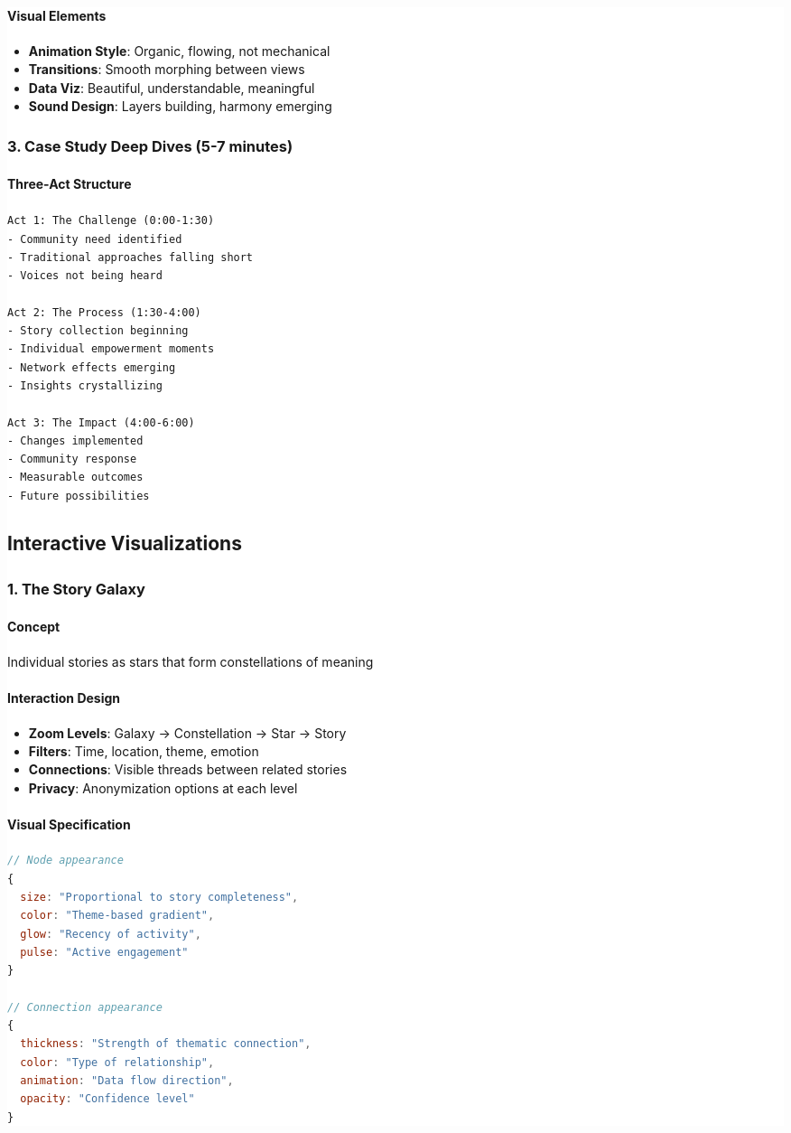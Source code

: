 #### Visual Elements

- **Animation Style**: Organic, flowing, not mechanical
- **Transitions**: Smooth morphing between views
- **Data Viz**: Beautiful, understandable, meaningful
- **Sound Design**: Layers building, harmony emerging

### 3. Case Study Deep Dives (5-7 minutes)

#### Three-Act Structure

```
Act 1: The Challenge (0:00-1:30)
- Community need identified
- Traditional approaches falling short
- Voices not being heard

Act 2: The Process (1:30-4:00)
- Story collection beginning
- Individual empowerment moments
- Network effects emerging
- Insights crystallizing

Act 3: The Impact (4:00-6:00)
- Changes implemented
- Community response
- Measurable outcomes
- Future possibilities
```

## Interactive Visualizations

### 1. The Story Galaxy

#### Concept

Individual stories as stars that form constellations of meaning

#### Interaction Design

- **Zoom Levels**: Galaxy → Constellation → Star → Story
- **Filters**: Time, location, theme, emotion
- **Connections**: Visible threads between related stories
- **Privacy**: Anonymization options at each level

#### Visual Specification

```javascript
// Node appearance
{
  size: "Proportional to story completeness",
  color: "Theme-based gradient",
  glow: "Recency of activity",
  pulse: "Active engagement"
}

// Connection appearance
{
  thickness: "Strength of thematic connection",
  color: "Type of relationship",
  animation: "Data flow direction",
  opacity: "Confidence level"
}
```
